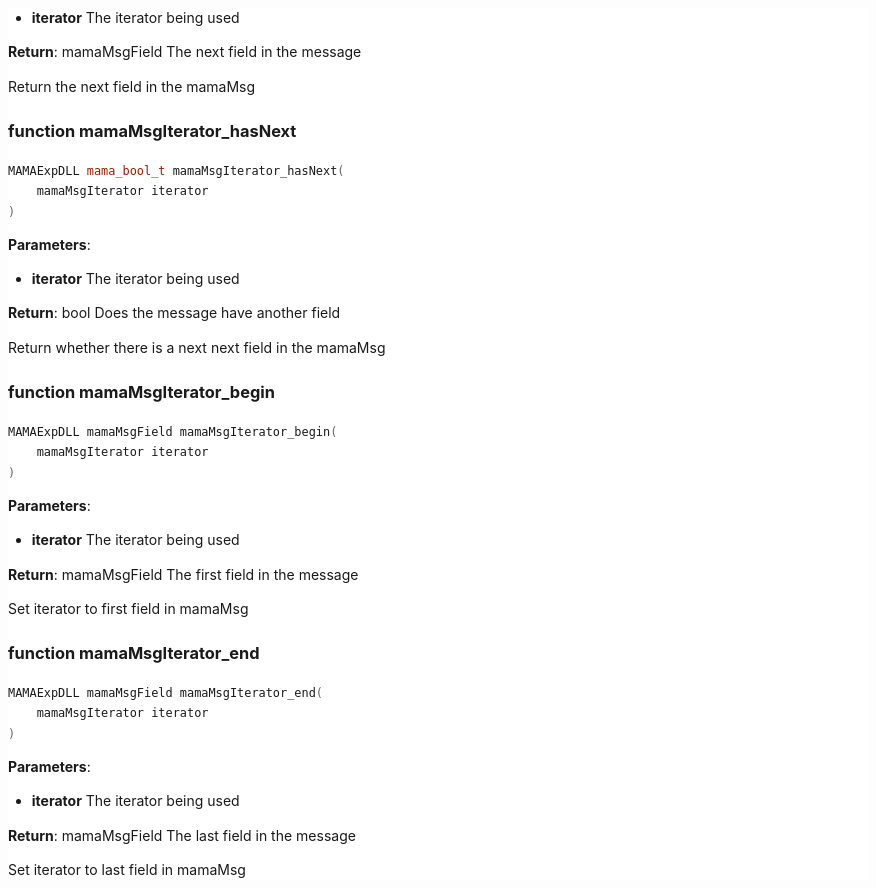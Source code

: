   * **iterator** The iterator being used


**Return**: mamaMsgField The next field in the message 

Return the next field in the mamaMsg


### function mamaMsgIterator_hasNext

```cpp
MAMAExpDLL mama_bool_t mamaMsgIterator_hasNext(
    mamaMsgIterator iterator
)
```


**Parameters**: 

  * **iterator** The iterator being used


**Return**: bool Does the message have another field 

Return whether there is a next next field in the mamaMsg


### function mamaMsgIterator_begin

```cpp
MAMAExpDLL mamaMsgField mamaMsgIterator_begin(
    mamaMsgIterator iterator
)
```


**Parameters**: 

  * **iterator** The iterator being used


**Return**: mamaMsgField The first field in the message 

Set iterator to first field in mamaMsg


### function mamaMsgIterator_end

```cpp
MAMAExpDLL mamaMsgField mamaMsgIterator_end(
    mamaMsgIterator iterator
)
```


**Parameters**: 

  * **iterator** The iterator being used


**Return**: mamaMsgField The last field in the message 

Set iterator to last field in mamaMsg
